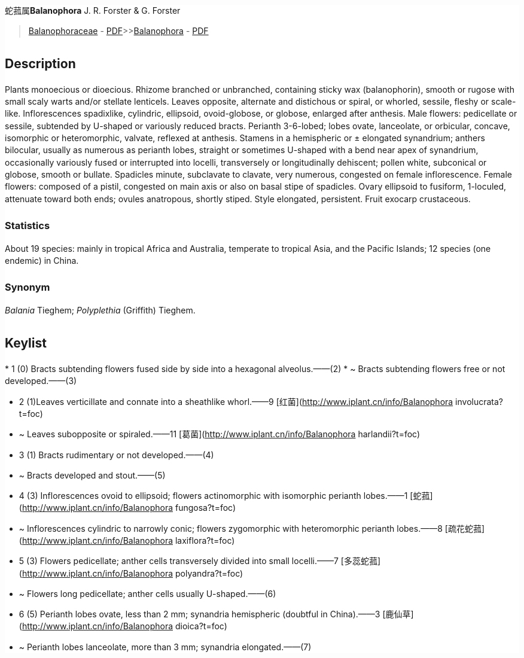 蛇菰属**Balanophora** J. R. Forster & G. Forster

> [Balanophoraceae](http://www.iplant.cn/info/Balanophoraceae?t=foc) - [PDF](http://www.iplant.cn/foc/pdf/Balanophoraceae.pdf)>>[Balanophora](http://www.iplant.cn/info/Balanophora?t=foc) - [PDF](http://www.iplant.cn/foc/pdf/Balanophora.pdf)

## Description

Plants monoecious or dioecious. Rhizome branched or unbranched, containing sticky wax (balanophorin), smooth or rugose with small scaly warts and/or stellate lenticels. Leaves opposite, alternate and distichous or spiral, or whorled, sessile, fleshy or scale-like. Inflorescences spadixlike, cylindric, ellipsoid, ovoid-globose, or globose, enlarged after anthesis. Male flowers: pedicellate or sessile, subtended by U-shaped or variously reduced bracts. Perianth 3-6-lobed; lobes ovate, lanceolate, or orbicular, concave, isomorphic or heteromorphic, valvate, reflexed at anthesis. Stamens in a hemispheric or ± elongated synandrium; anthers bilocular, usually as numerous as perianth lobes, straight or sometimes U-shaped with a bend near apex of synandrium, occasionally variously fused or interrupted into locelli, transversely or longitudinally dehiscent; pollen white, subconical or globose, smooth or bullate. Spadicles minute, subclavate to clavate, very numerous, congested on female inflorescence. Female flowers: composed of a pistil, congested on main axis or also on basal stipe of spadicles. Ovary ellipsoid to fusiform, 1-loculed, attenuate toward both ends; ovules anatropous, shortly stiped. Style elongated, persistent. Fruit exocarp crustaceous.

### Statistics
About 19 species: mainly in tropical Africa and Australia, temperate to tropical Asia, and the Pacific Islands; 12 species (one endemic) in China.

### Synonym
*Balania* Tieghem; *Polyplethia* (Griffith) Tieghem.


## Keylist

<tr><td width=50 valign=top>
* 1 (0) Bracts subtending flowers fused side by side into a hexagonal alveolus.——(2)
* ~ Bracts subtending flowers free or not developed.——(3)

* 2 (1)Leaves verticillate and connate into a sheathlike whorl.——9 [红菌](http://www.iplant.cn/info/Balanophora involucrata?t=foc)
* ~ Leaves subopposite or spiraled.——11 [葛菌](http://www.iplant.cn/info/Balanophora harlandii?t=foc)

* 3 (1) Bracts rudimentary or not developed.——(4)
* ~ Bracts developed and stout.——(5)

* 4 (3) Inflorescences ovoid to ellipsoid; flowers actinomorphic with isomorphic perianth lobes.——1 [蛇菰](http://www.iplant.cn/info/Balanophora fungosa?t=foc)
* ~ Inflorescences cylindric to narrowly conic; flowers zygomorphic with heteromorphic perianth lobes.——8 [疏花蛇菰](http://www.iplant.cn/info/Balanophora laxiflora?t=foc)

* 5 (3) Flowers pedicellate; anther cells transversely divided into small locelli.——7 [多蕊蛇菰](http://www.iplant.cn/info/Balanophora polyandra?t=foc)
* ~ Flowers long pedicellate; anther cells usually U-shaped.——(6)

* 6 (5) Perianth lobes ovate, less than 2 mm; synandria hemispheric (doubtful in China).——3 [鹿仙草](http://www.iplant.cn/info/Balanophora dioica?t=foc)
* ~ Perianth lobes lanceolate, more than 3 mm; synandria elongated.——(7)
